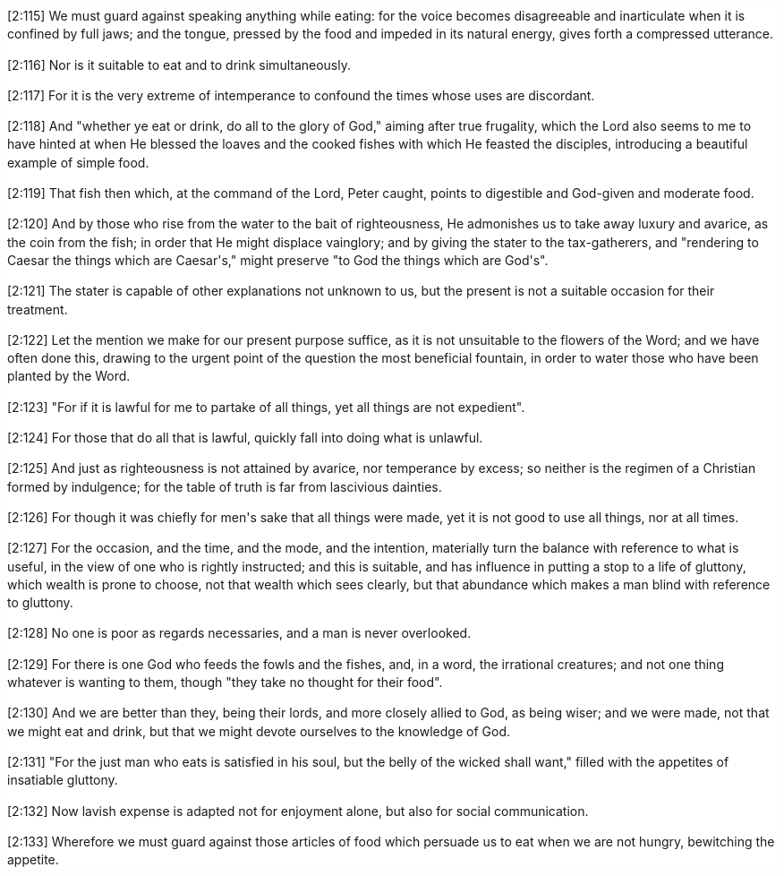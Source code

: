 [2:115] We must guard against speaking anything while eating: for the voice becomes disagreeable and inarticulate when it is confined by full jaws; and the tongue, pressed by the food and impeded in its natural energy, gives forth a compressed utterance.

[2:116] Nor is it suitable to eat and to drink simultaneously.

[2:117] For it is the very extreme of intemperance to confound the times whose uses are discordant.

[2:118] And "whether ye eat or drink, do all to the glory of God," aiming after true frugality, which the Lord also seems to me to have hinted at when He blessed  the loaves and the cooked fishes with which He feasted the disciples, introducing a beautiful example of simple food.

[2:119] That fish then which, at the command of the Lord, Peter caught, points to digestible and God-given and moderate food.

[2:120] And by those who rise from the water to the bait of righteousness, He admonishes us to take away luxury and avarice, as the coin from the fish; in order that He might displace vainglory; and by giving the stater to the tax-gatherers, and "rendering to Caesar the things which are Caesar's," might preserve "to God the things which are God's".

[2:121] The stater is capable of other explanations not unknown to us, but the present is not a suitable occasion for their treatment.

[2:122] Let the mention we make for our present purpose suffice, as it is not unsuitable to the flowers of the Word; and we have often done this, drawing to the urgent point of the question the most beneficial fountain, in order to water those who have been planted by the Word.

[2:123] "For if it is lawful for me to partake of all things, yet all things are not expedient".

[2:124] For those that do all that is lawful, quickly fall into doing what is unlawful.

[2:125] And just as righteousness is not attained by avarice, nor temperance by excess; so neither is the regimen of a Christian formed by indulgence; for the table of truth is far from lascivious dainties.

[2:126] For though it was chiefly for men's sake that all things were made, yet it is not good to use all things, nor at all times.

[2:127] For the occasion, and the time, and the mode, and the intention, materially turn the balance with reference to what is useful, in the view of one who is rightly instructed; and this is suitable, and has influence in putting a stop to a life of gluttony, which wealth is prone to choose, not that wealth which sees clearly, but that abundance which makes a man blind with reference to gluttony.

[2:128] No one is poor as regards necessaries, and a man is never overlooked.

[2:129] For there is one God who feeds the fowls and the fishes, and, in a word, the irrational creatures; and not one thing whatever is wanting to them, though "they take no thought for their food".

[2:130] And we are better than they, being their lords, and more closely allied to God, as being wiser; and we were made, not that we might eat and drink, but that we might devote ourselves to the knowledge of God.

[2:131] "For the just man who eats is satisfied in his soul, but the belly of the wicked shall want," filled with the appetites of insatiable gluttony.

[2:132] Now lavish expense is adapted not for enjoyment alone, but also for social communication.

[2:133] Wherefore we must guard against those articles of food which persuade us to eat when we are not hungry, bewitching the appetite.
